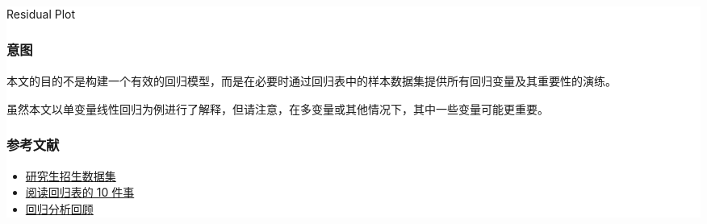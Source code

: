 Residual Plot

### **意图**

本文的目的不是构建一个有效的回归模型，而是在必要时通过回归表中的样本数据集提供所有回归变量及其重要性的演练。

虽然本文以单变量线性回归为例进行了解释，但请注意，在多变量或其他情况下，其中一些变量可能更重要。

### **参考文献**

*   [研究生招生数据集](https://www.kaggle.com/mohansacharya/graduate-admissions)
*   [阅读回归表的 10 件事](https://egap.org/methods-guides/10-things-know-about-reading-regression-table)
*   [回归分析回顾](https://hbr.org/2015/11/a-refresher-on-regression-analysis)